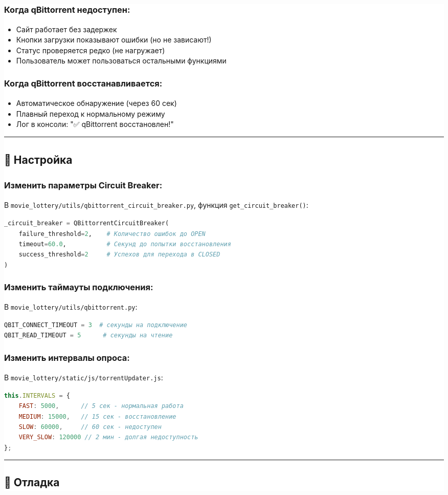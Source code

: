 ### Когда qBittorrent недоступен:
- Сайт работает без задержек
- Кнопки загрузки показывают ошибки (но не зависают!)
- Статус проверяется редко (не нагружает)
- Пользователь может пользоваться остальными функциями

### Когда qBittorrent восстанавливается:
- Автоматическое обнаружение (через 60 сек)
- Плавный переход к нормальному режиму
- Лог в консоли: "✅ qBittorrent восстановлен!"

---

## 🔧 Настройка

### Изменить параметры Circuit Breaker:

В `movie_lottery/utils/qbittorrent_circuit_breaker.py`, функция `get_circuit_breaker()`:

```python
_circuit_breaker = QBittorrentCircuitBreaker(
    failure_threshold=2,    # Количество ошибок до OPEN
    timeout=60.0,           # Секунд до попытки восстановления
    success_threshold=2     # Успехов для перехода в CLOSED
)
```

### Изменить таймауты подключения:

В `movie_lottery/utils/qbittorrent.py`:

```python
QBIT_CONNECT_TIMEOUT = 3  # секунды на подключение
QBIT_READ_TIMEOUT = 5      # секунды на чтение
```

### Изменить интервалы опроса:

В `movie_lottery/static/js/torrentUpdater.js`:

```javascript
this.INTERVALS = {
    FAST: 5000,      // 5 сек - нормальная работа
    MEDIUM: 15000,   // 15 сек - восстановление
    SLOW: 60000,     // 60 сек - недоступен
    VERY_SLOW: 120000 // 2 мин - долгая недоступность
};
```

---

## 🐛 Отладка
